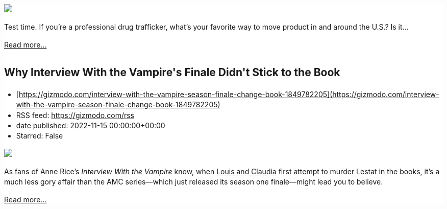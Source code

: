 <img src="https://i.kinja-img.com/gawker-media/image/upload/s--qk4w_Ju3--/c_fit,fl_progressive,q_80,w_636/58179dd510ec07a9f59118a0235ea48c.jpg" /><p>Test time. If you’re a professional drug trafficker, what’s your favorite way to move product in and around the U.S.? Is it...</p><p><a href="https://gizmodo.com/a-drug-cartel-is-selling-lawn-decorations-on-amazon-to-1849781589">Read more...</a></p>

## Why Interview With the Vampire's Finale Didn't Stick to the Book
 - [https://gizmodo.com/interview-with-the-vampire-season-finale-change-book-1849782205](https://gizmodo.com/interview-with-the-vampire-season-finale-change-book-1849782205)
 - RSS feed: https://gizmodo.com/rss
 - date published: 2022-11-15 00:00:00+00:00
 - Starred: False

<img src="https://i.kinja-img.com/gawker-media/image/upload/s--Ta5HiX_6--/c_fit,fl_progressive,q_80,w_636/fd3b1179db6a87378c9f7d42340b9774.jpg" /><p>As fans of Anne Rice’s <em>Interview With the Vampire </em>know, when <a href="https://gizmodo.com/interview-with-the-vampire-amc-recap-episode-7-finale-1849781936">Louis and Claudia</a> first attempt to murder Lestat in the books, it’s a much less gory affair than the AMC series—which just released its season one finale—might lead you to believe. </p><p><a href="https://gizmodo.com/interview-with-the-vampire-season-finale-change-book-1849782205">Read more...</a></p>
